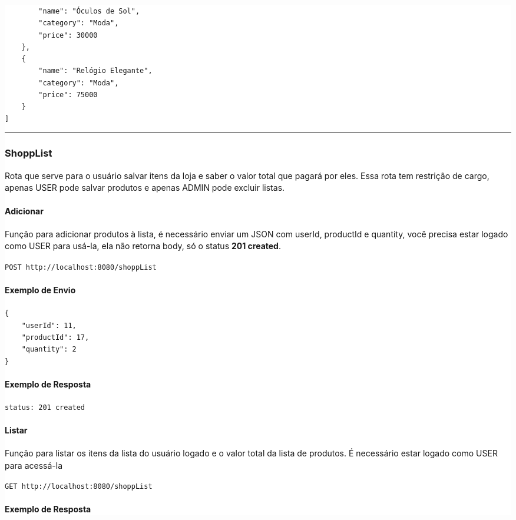 ```
        "name": "Óculos de Sol",
        "category": "Moda",
        "price": 30000
    },
    {
        "name": "Relógio Elegante",
        "category": "Moda",
        "price": 75000
    }
]
```
-----


### ShoppList
Rota que serve para o usuário salvar itens da loja e saber o valor total que 
pagará por eles. Essa rota tem restrição de cargo, apenas USER pode salvar 
produtos e apenas ADMIN pode excluir listas.


#### Adicionar
Função para adicionar produtos à lista, é necessário enviar um JSON com userId,
productId e quantity, você precisa estar logado como USER para usá-la, ela não
retorna body, só o status **201 created**.

``
    POST http://localhost:8080/shoppList
``

#### Exemplo de Envio

```
{
    "userId": 11,
    "productId": 17,
    "quantity": 2
}
```

#### Exemplo de Resposta

```
status: 201 created
```

#### Listar
Função para listar os itens da lista do usuário logado e o valor total da lista 
de produtos. É necessário estar logado como USER para acessá-la

``
    GET http://localhost:8080/shoppList
``

#### Exemplo de Resposta
